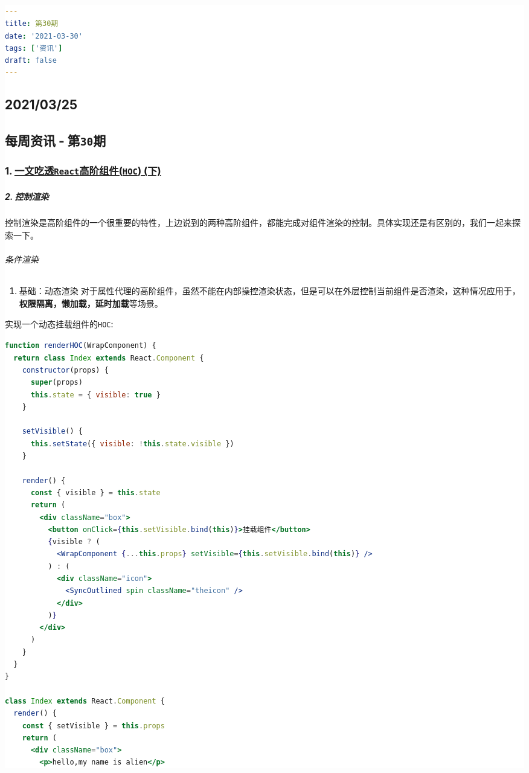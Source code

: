 ```yaml
---
title: 第30期
date: '2021-03-30'
tags: ['资讯']
draft: false
---
```


<TOCInline toc={props.toc} asDisclosure toHeading={3} />

## 2021/03/25

## 每周资讯 - 第`30`期

### 1. [一文吃透`React`高阶组件(`HOC`) (下)](https://juejin.cn/post/6940422320427106335)

##### 2. 控制渲染

控制渲染是高阶组件的一个很重要的特性，上边说到的两种高阶组件，都能完成对组件渲染的控制。具体实现还是有区别的，我们一起来探索一下。

###### 条件渲染

1. 基础：动态渲染
   对于属性代理的高阶组件，虽然不能在内部操控渲染状态，但是可以在外层控制当前组件是否渲染，这种情况应用于，**权限隔离，懒加载，延时加载**等场景。

实现一个动态挂载组件的`HOC`:

```jsx
function renderHOC(WrapComponent) {
  return class Index extends React.Component {
    constructor(props) {
      super(props)
      this.state = { visible: true }
    }

    setVisible() {
      this.setState({ visible: !this.state.visible })
    }

    render() {
      const { visible } = this.state
      return (
        <div className="box">
          <button onClick={this.setVisible.bind(this)}>挂载组件</button>
          {visible ? (
            <WrapComponent {...this.props} setVisible={this.setVisible.bind(this)} />
          ) : (
            <div className="icon">
              <SyncOutlined spin className="theicon" />
            </div>
          )}
        </div>
      )
    }
  }
}

class Index extends React.Component {
  render() {
    const { setVisible } = this.props
    return (
      <div className="box">
        <p>hello,my name is alien</p>
```